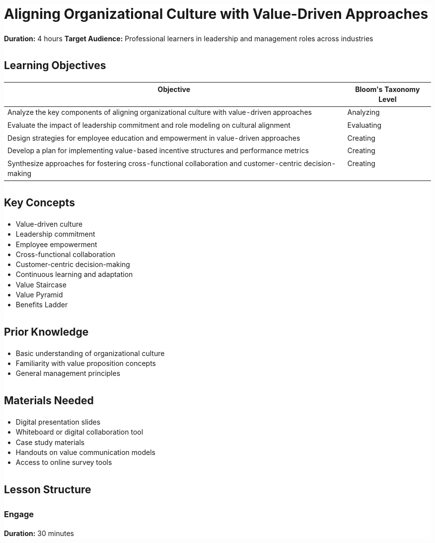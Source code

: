# Aligning Organizational Culture with Value-Driven Approaches

**Duration:** 4 hours
**Target Audience:** Professional learners in leadership and management roles across industries

## Learning Objectives

| Objective | Bloom's Taxonomy Level |
|-----------|-------------------------|
| Analyze the key components of aligning organizational culture with value-driven approaches | Analyzing |
| Evaluate the impact of leadership commitment and role modeling on cultural alignment | Evaluating |
| Design strategies for employee education and empowerment in value-driven approaches | Creating |
| Develop a plan for implementing value-based incentive structures and performance metrics | Creating |
| Synthesize approaches for fostering cross-functional collaboration and customer-centric decision-making | Creating |

## Key Concepts
* Value-driven culture
* Leadership commitment
* Employee empowerment
* Cross-functional collaboration
* Customer-centric decision-making
* Continuous learning and adaptation
* Value Staircase
* Value Pyramid
* Benefits Ladder

## Prior Knowledge
* Basic understanding of organizational culture
* Familiarity with value proposition concepts
* General management principles

## Materials Needed
* Digital presentation slides
* Whiteboard or digital collaboration tool
* Case study materials
* Handouts on value communication models
* Access to online survey tools

## Lesson Structure
### Engage
**Duration:** 30 minutes
